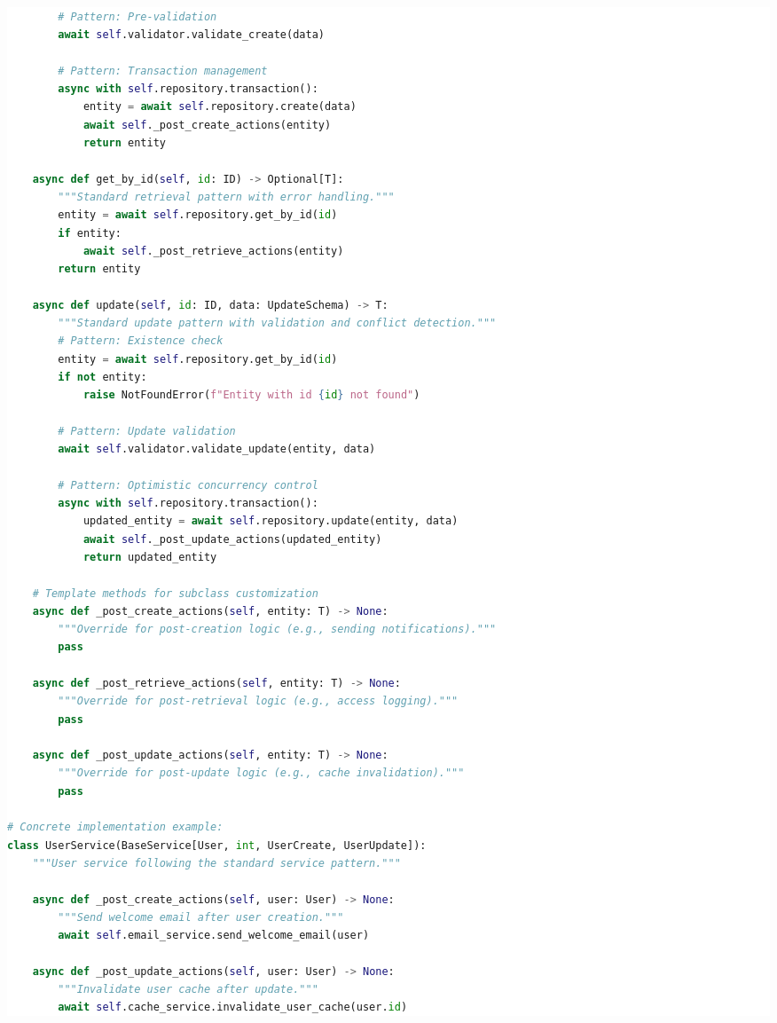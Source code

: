 ```python
        # Pattern: Pre-validation
        await self.validator.validate_create(data)
        
        # Pattern: Transaction management
        async with self.repository.transaction():
            entity = await self.repository.create(data)
            await self._post_create_actions(entity)
            return entity
    
    async def get_by_id(self, id: ID) -> Optional[T]:
        """Standard retrieval pattern with error handling."""
        entity = await self.repository.get_by_id(id)
        if entity:
            await self._post_retrieve_actions(entity)
        return entity
    
    async def update(self, id: ID, data: UpdateSchema) -> T:
        """Standard update pattern with validation and conflict detection."""
        # Pattern: Existence check
        entity = await self.repository.get_by_id(id)
        if not entity:
            raise NotFoundError(f"Entity with id {id} not found")
        
        # Pattern: Update validation
        await self.validator.validate_update(entity, data)
        
        # Pattern: Optimistic concurrency control
        async with self.repository.transaction():
            updated_entity = await self.repository.update(entity, data)
            await self._post_update_actions(updated_entity)
            return updated_entity
    
    # Template methods for subclass customization
    async def _post_create_actions(self, entity: T) -> None:
        """Override for post-creation logic (e.g., sending notifications)."""
        pass
    
    async def _post_retrieve_actions(self, entity: T) -> None:
        """Override for post-retrieval logic (e.g., access logging)."""
        pass
    
    async def _post_update_actions(self, entity: T) -> None:
        """Override for post-update logic (e.g., cache invalidation)."""
        pass

# Concrete implementation example:
class UserService(BaseService[User, int, UserCreate, UserUpdate]):
    """User service following the standard service pattern."""
    
    async def _post_create_actions(self, user: User) -> None:
        """Send welcome email after user creation."""
        await self.email_service.send_welcome_email(user)
    
    async def _post_update_actions(self, user: User) -> None:
        """Invalidate user cache after update."""
        await self.cache_service.invalidate_user_cache(user.id)
```
